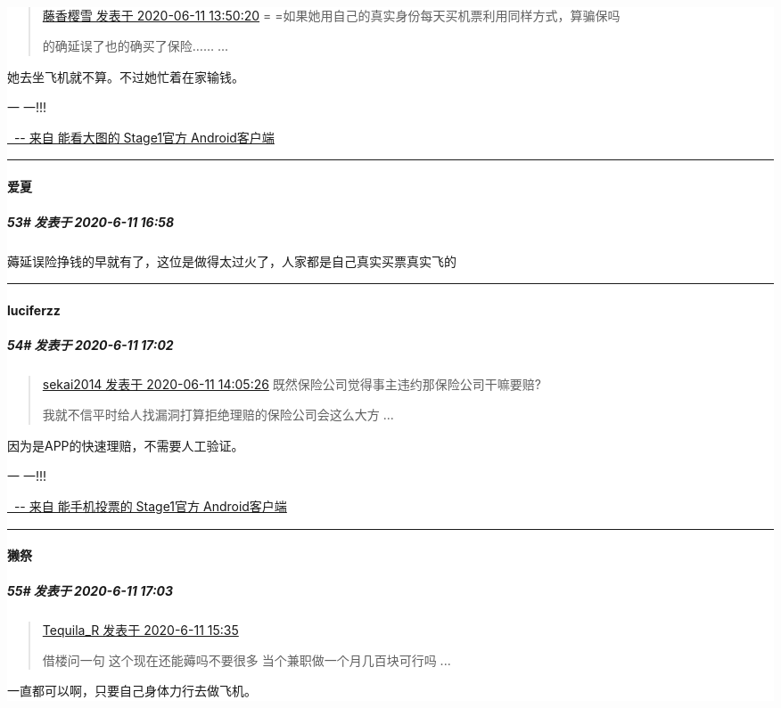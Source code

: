 <blockquote><a href="httphttps://bbs.saraba1st.com/2b/forum.php?mod=redirect&amp;goto=findpost&amp;pid=47762205&amp;ptid=1941023" target="_blank">藤香樱雪 发表于 2020-06-11 13:50:20</a>
= =如果她用自己的真实身份每天买机票利用同样方式，算骗保吗

的确延误了也的确买了保险…… ...</blockquote>她去坐飞机就不算。不过她忙着在家输钱。

一 一!!!

[  -- 来自 能看大图的 Stage1官方 Android客户端](https://www.coolapk.com/apk/140634)







*****

####  爱夏  
##### 53#       发表于 2020-6-11 16:58




薅延误险挣钱的早就有了，这位是做得太过火了，人家都是自己真实买票真实飞的







*****

####  luciferzz  
##### 54#       发表于 2020-6-11 17:02



<blockquote><a href="httphttps://bbs.saraba1st.com/2b/forum.php?mod=redirect&amp;goto=findpost&amp;pid=47762407&amp;ptid=1941023" target="_blank">sekai2014 发表于 2020-06-11 14:05:26</a>
既然保险公司觉得事主违约那保险公司干嘛要赔?

我就不信平时给人找漏洞打算拒绝理赔的保险公司会这么大方 ...</blockquote>因为是APP的快速理赔，不需要人工验证。

一 一!!!

[  -- 来自 能手机投票的 Stage1官方 Android客户端](https://www.coolapk.com/apk/140634)







*****

####  獭祭  
##### 55#       发表于 2020-6-11 17:03



<blockquote><a href="httphttps://bbs.saraba1st.com/2b/forum.php?mod=redirect&amp;goto=findpost&amp;pid=47763482&amp;ptid=1941023" target="_blank">Tequila_R 发表于 2020-6-11 15:35</a>

借楼问一句 这个现在还能薅吗不要很多 当个兼职做一个月几百块可行吗 ...</blockquote>
一直都可以啊，只要自己身体力行去做飞机。
